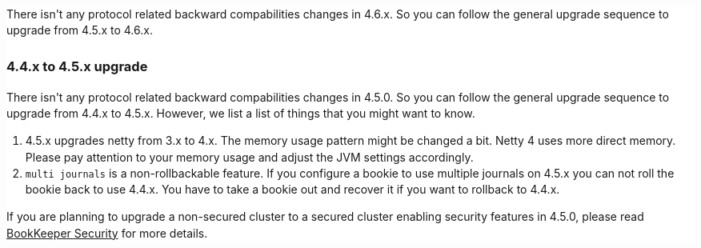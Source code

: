 There isn't any protocol related backward compabilities changes in 4.6.x. So you can follow the general upgrade sequence to upgrade from 4.5.x to 4.6.x.

### 4.4.x to 4.5.x upgrade

There isn't any protocol related backward compabilities changes in 4.5.0. So you can follow the general upgrade sequence to upgrade from 4.4.x to 4.5.x.
However, we list a list of things that you might want to know.

1. 4.5.x upgrades netty from 3.x to 4.x. The memory usage pattern might be changed a bit. Netty 4 uses more direct memory. Please pay attention to your memory usage
    and adjust the JVM settings accordingly.
2. `multi journals` is a non-rollbackable feature. If you configure a bookie to use multiple journals on 4.5.x you can not roll the bookie back to use 4.4.x. You have
    to take a bookie out and recover it if you want to rollback to 4.4.x.

If you are planning to upgrade a non-secured cluster to a secured cluster enabling security features in 4.5.0, please read [BookKeeper Security](../security/overview) for more details.
